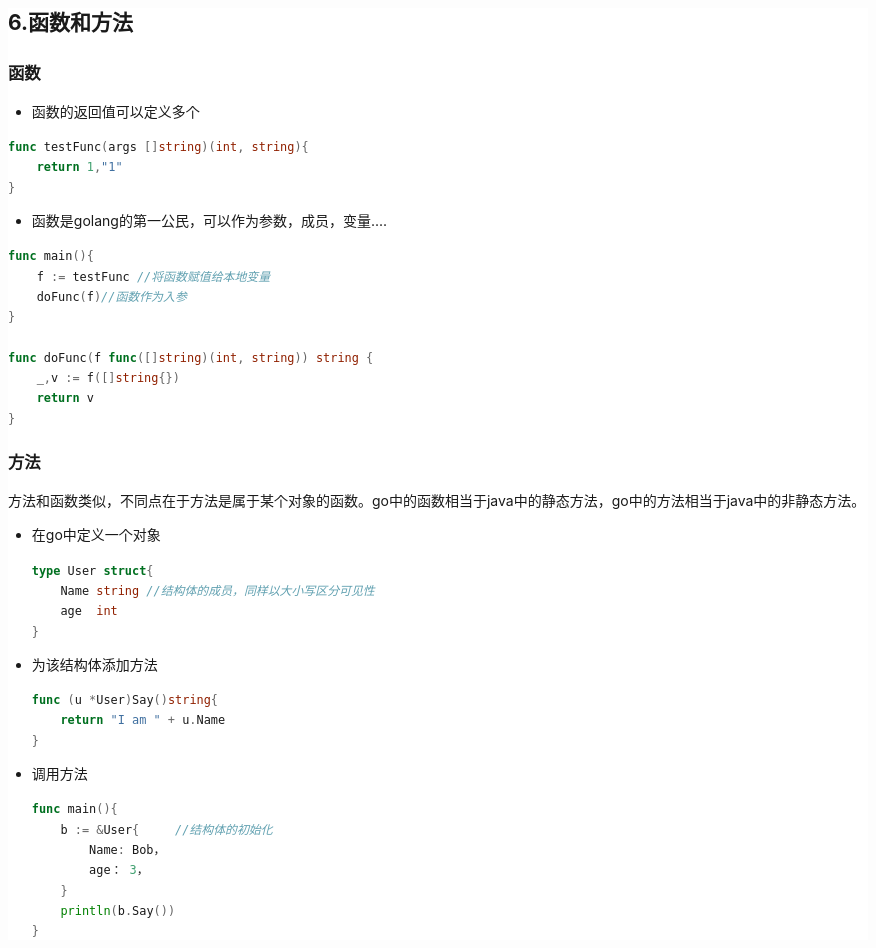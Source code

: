 ## 6.函数和方法

### 函数

- 函数的返回值可以定义多个

```go
func testFunc(args []string)(int, string){
    return 1,"1"
}
```

- 函数是golang的第一公民，可以作为参数，成员，变量....

```go
func main(){
    f := testFunc //将函数赋值给本地变量
    doFunc(f)//函数作为入参
}

func doFunc(f func([]string)(int, string)) string {
	_,v := f([]string{})
	return v
}
```

### 方法

方法和函数类似，不同点在于方法是属于某个对象的函数。go中的函数相当于java中的静态方法，go中的方法相当于java中的非静态方法。

- 在go中定义一个对象

  ```go
  type User struct{
      Name string //结构体的成员，同样以大小写区分可见性
      age  int
  }
  ```

- 为该结构体添加方法

  ```go
  func (u *User)Say()string{
      return "I am " + u.Name
  }
  ```

- 调用方法

  ```go
  func main(){
      b := &User{     //结构体的初始化
          Name: Bob，
          age： 3，
      }
      println(b.Say())
  }
  ```
